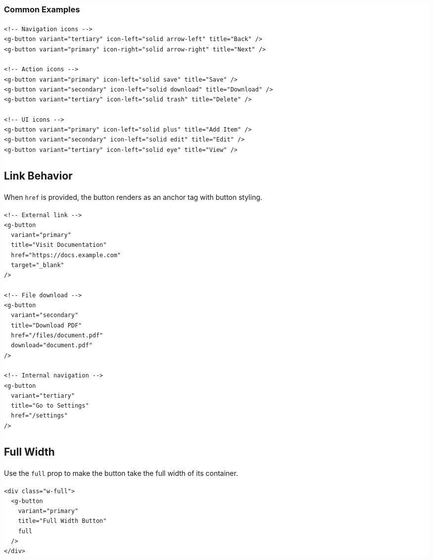 ### Common Examples

```vue
<!-- Navigation icons -->
<g-button variant="tertiary" icon-left="solid arrow-left" title="Back" />
<g-button variant="primary" icon-right="solid arrow-right" title="Next" />

<!-- Action icons -->
<g-button variant="primary" icon-left="solid save" title="Save" />
<g-button variant="secondary" icon-left="solid download" title="Download" />
<g-button variant="tertiary" icon-left="solid trash" title="Delete" />

<!-- UI icons -->
<g-button variant="primary" icon-left="solid plus" title="Add Item" />
<g-button variant="secondary" icon-left="solid edit" title="Edit" />
<g-button variant="tertiary" icon-left="solid eye" title="View" />
```

## Link Behavior

When `href` is provided, the button renders as an anchor tag with button styling.

```vue
<!-- External link -->
<g-button 
  variant="primary"
  title="Visit Documentation"
  href="https://docs.example.com"
  target="_blank"
/>

<!-- File download -->
<g-button 
  variant="secondary"
  title="Download PDF"
  href="/files/document.pdf"
  download="document.pdf"
/>

<!-- Internal navigation -->
<g-button 
  variant="tertiary"
  title="Go to Settings"
  href="/settings"
/>
```

## Full Width

Use the `full` prop to make the button take the full width of its container.

```vue
<div class="w-full">
  <g-button 
    variant="primary" 
    title="Full Width Button"
    full
  />
</div>
```
